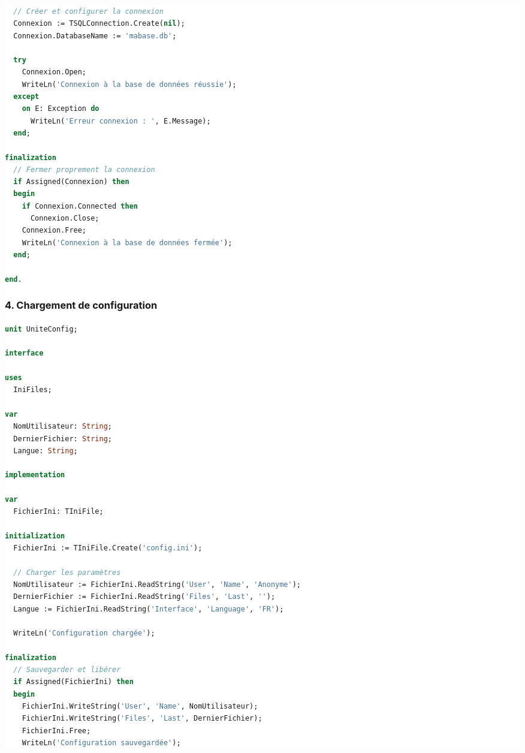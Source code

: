 ```pascal
  // Créer et configurer la connexion
  Connexion := TSQLConnection.Create(nil);
  Connexion.DatabaseName := 'mabase.db';

  try
    Connexion.Open;
    WriteLn('Connexion à la base de données réussie');
  except
    on E: Exception do
      WriteLn('Erreur connexion : ', E.Message);
  end;

finalization
  // Fermer proprement la connexion
  if Assigned(Connexion) then
  begin
    if Connexion.Connected then
      Connexion.Close;
    Connexion.Free;
    WriteLn('Connexion à la base de données fermée');
  end;

end.
```

### 4. Chargement de configuration

```pascal
unit UniteConfig;

interface

uses
  IniFiles;

var
  NomUtilisateur: String;
  DernierFichier: String;
  Langue: String;

implementation

var
  FichierIni: TIniFile;

initialization
  FichierIni := TIniFile.Create('config.ini');

  // Charger les paramètres
  NomUtilisateur := FichierIni.ReadString('User', 'Name', 'Anonyme');
  DernierFichier := FichierIni.ReadString('Files', 'Last', '');
  Langue := FichierIni.ReadString('Interface', 'Language', 'FR');

  WriteLn('Configuration chargée');

finalization
  // Sauvegarder et libérer
  if Assigned(FichierIni) then
  begin
    FichierIni.WriteString('User', 'Name', NomUtilisateur);
    FichierIni.WriteString('Files', 'Last', DernierFichier);
    FichierIni.Free;
    WriteLn('Configuration sauvegardée');
```